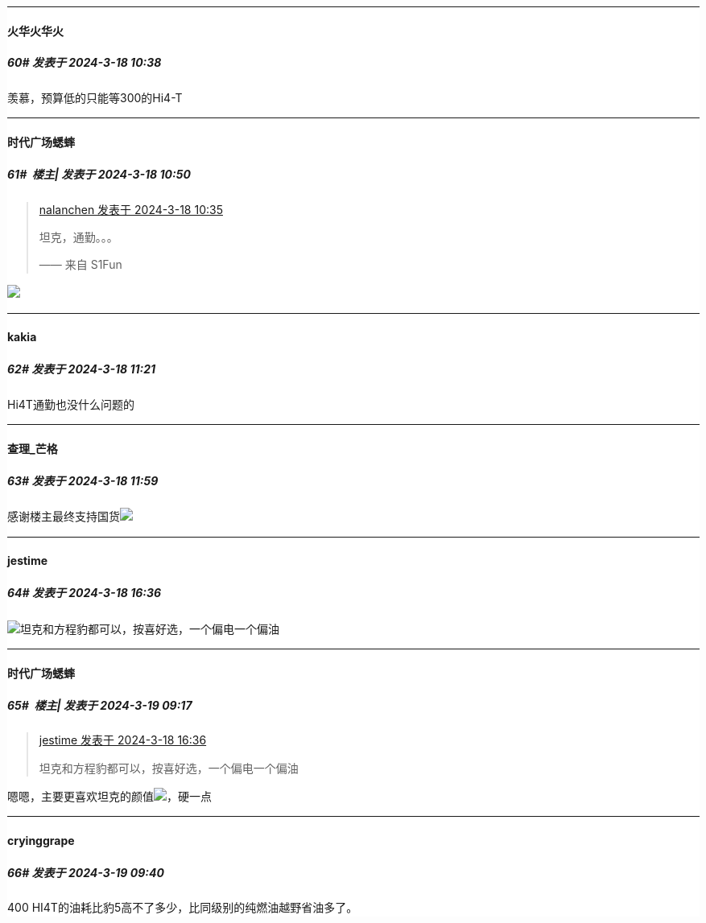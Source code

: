 *****

####  火华火华火  
##### 60#       发表于 2024-3-18 10:38

羡慕，预算低的只能等300的Hi4-T


*****

####  时代广场蟋蟀  
##### 61#         楼主| 发表于 2024-3-18 10:50

<blockquote><a href="httphttps://bbs.saraba1st.com/2b/forum.php?mod=redirect&amp;goto=findpost&amp;pid=64287003&amp;ptid=2175014" target="_blank">nalanchen 发表于 2024-3-18 10:35</a>

坦克，通勤。。。

—— 来自 S1Fun</blockquote>
<img src="https://static.saraba1st.com/image/smiley/face2017/067.png" referrerpolicy="no-referrer">


*****

####  kakia  
##### 62#       发表于 2024-3-18 11:21

Hi4T通勤也没什么问题的


*****

####  查理_芒格  
##### 63#       发表于 2024-3-18 11:59

感谢楼主最终支持国货<img src="https://static.saraba1st.com/image/smiley/carton2017/003.png" referrerpolicy="no-referrer">


*****

####  jestime  
##### 64#       发表于 2024-3-18 16:36

<img src="https://static.saraba1st.com/image/smiley/face2017/037.png" referrerpolicy="no-referrer">坦克和方程豹都可以，按喜好选，一个偏电一个偏油


*****

####  时代广场蟋蟀  
##### 65#         楼主| 发表于 2024-3-19 09:17

<blockquote><a href="httphttps://bbs.saraba1st.com/2b/forum.php?mod=redirect&amp;goto=findpost&amp;pid=64290819&amp;ptid=2175014" target="_blank">jestime 发表于 2024-3-18 16:36</a>

坦克和方程豹都可以，按喜好选，一个偏电一个偏油</blockquote>
嗯嗯，主要更喜欢坦克的颜值<img src="https://static.saraba1st.com/image/smiley/face2017/067.png" referrerpolicy="no-referrer">，硬一点


*****

####  cryinggrape  
##### 66#       发表于 2024-3-19 09:40

400 HI4T的油耗比豹5高不了多少，比同级别的纯燃油越野省油多了。

